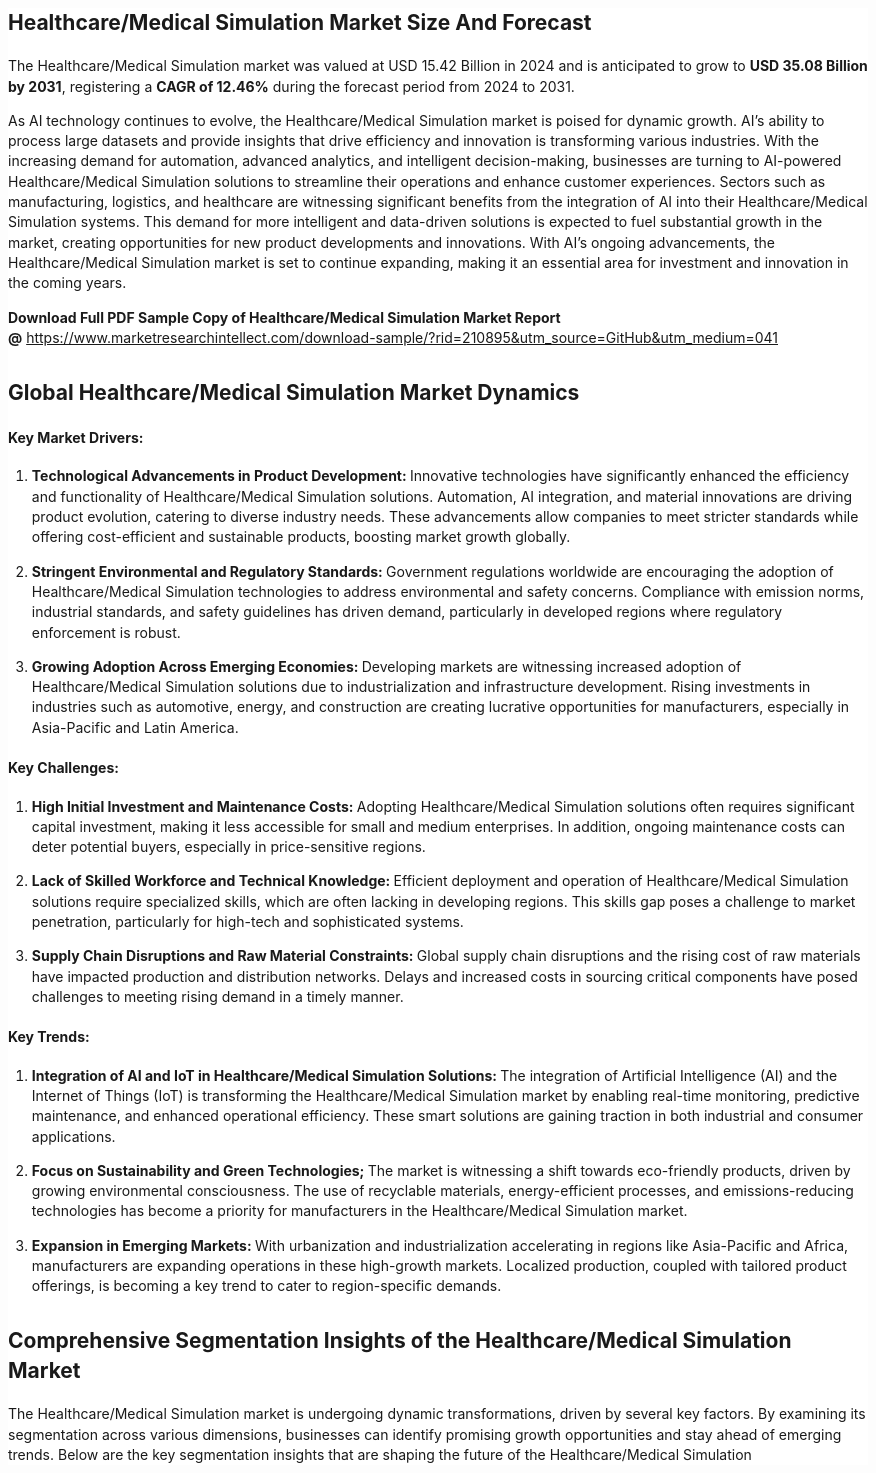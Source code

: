<h2>Healthcare/Medical Simulation Market Size And Forecast</h2><p>The Healthcare/Medical Simulation market was valued at USD 15.42 Billion in 2024 and is anticipated to grow to <strong>USD 35.08 Billion by 2031</strong>, registering a <strong>CAGR of 12.46%</strong> during the forecast period from 2024 to 2031.</p><p>As AI technology continues to evolve, the Healthcare/Medical Simulation market is poised for dynamic growth. AI’s ability to process large datasets and provide insights that drive efficiency and innovation is transforming various industries. With the increasing demand for automation, advanced analytics, and intelligent decision-making, businesses are turning to AI-powered Healthcare/Medical Simulation solutions to streamline their operations and enhance customer experiences. Sectors such as manufacturing, logistics, and healthcare are witnessing significant benefits from the integration of AI into their Healthcare/Medical Simulation systems. This demand for more intelligent and data-driven solutions is expected to fuel substantial growth in the market, creating opportunities for new product developments and innovations. With AI’s ongoing advancements, the Healthcare/Medical Simulation market is set to continue expanding, making it an essential area for investment and innovation in the coming years.</p><p><strong>Download Full PDF Sample Copy of Healthcare/Medical Simulation Market Report @</strong>&nbsp;<a href="https://www.marketresearchintellect.com/download-sample/?rid=210895&amp;utm_source=GitHub&amp;utm_medium=041">https://www.marketresearchintellect.com/download-sample/?rid=210895&amp;utm_source=GitHub&amp;utm_medium=041</a></p><h2>Global Healthcare/Medical Simulation Market Dynamics</h2><h4><strong>Key Market Drivers:</strong></h4><ol><li><p><strong>Technological Advancements in Product Development:&nbsp;</strong>Innovative technologies have significantly enhanced the efficiency and functionality of Healthcare/Medical Simulation solutions. Automation, AI integration, and material innovations are driving product evolution, catering to diverse industry needs. These advancements allow companies to meet stricter standards while offering cost-efficient and sustainable products, boosting market growth globally.</p></li><li><p><strong>Stringent Environmental and Regulatory Standards:&nbsp;</strong>Government regulations worldwide are encouraging the adoption of Healthcare/Medical Simulation technologies to address environmental and safety concerns. Compliance with emission norms, industrial standards, and safety guidelines has driven demand, particularly in developed regions where regulatory enforcement is robust.</p></li><li><p><strong>Growing Adoption Across Emerging Economies:&nbsp;</strong>Developing markets are witnessing increased adoption of Healthcare/Medical Simulation solutions due to industrialization and infrastructure development. Rising investments in industries such as automotive, energy, and construction are creating lucrative opportunities for manufacturers, especially in Asia-Pacific and Latin America.</p></li></ol><h4><strong>Key Challenges:</strong></h4><ol><li><p><strong>High Initial Investment and Maintenance Costs:&nbsp;</strong>Adopting Healthcare/Medical Simulation solutions often requires significant capital investment, making it less accessible for small and medium enterprises. In addition, ongoing maintenance costs can deter potential buyers, especially in price-sensitive regions.</p></li><li><p><strong>Lack of Skilled Workforce and Technical Knowledge:&nbsp;</strong>Efficient deployment and operation of Healthcare/Medical Simulation solutions require specialized skills, which are often lacking in developing regions. This skills gap poses a challenge to market penetration, particularly for high-tech and sophisticated systems.</p></li><li><p><strong>Supply Chain Disruptions and Raw Material Constraints:&nbsp;</strong>Global supply chain disruptions and the rising cost of raw materials have impacted production and distribution networks. Delays and increased costs in sourcing critical components have posed challenges to meeting rising demand in a timely manner.</p></li></ol><h4><strong>Key Trends:</strong></h4><ol><li><p><strong>Integration of AI and IoT in Healthcare/Medical Simulation Solutions:&nbsp;</strong>The integration of Artificial Intelligence (AI) and the Internet of Things (IoT) is transforming the Healthcare/Medical Simulation market by enabling real-time monitoring, predictive maintenance, and enhanced operational efficiency. These smart solutions are gaining traction in both industrial and consumer applications.</p></li><li><p><strong>Focus on Sustainability and Green Technologies;&nbsp;</strong>The market is witnessing a shift towards eco-friendly products, driven by growing environmental consciousness. The use of recyclable materials, energy-efficient processes, and emissions-reducing technologies has become a priority for manufacturers in the Healthcare/Medical Simulation market.</p></li><li><p><strong>Expansion in Emerging Markets:&nbsp;</strong>With urbanization and industrialization accelerating in regions like Asia-Pacific and Africa, manufacturers are expanding operations in these high-growth markets. Localized production, coupled with tailored product offerings, is becoming a key trend to cater to region-specific demands.</p></li></ol><div class="article-main__content" data-test-id="publishing-text-block"><h2>Comprehensive Segmentation Insights of the Healthcare/Medical Simulation Market</h2><p>The Healthcare/Medical Simulation market is undergoing dynamic transformations, driven by several key factors. By examining its segmentation across various dimensions, businesses can identify promising growth opportunities and stay ahead of emerging trends. Below are the key segmentation insights that are shaping the future of the Healthcare/Medical Simulation